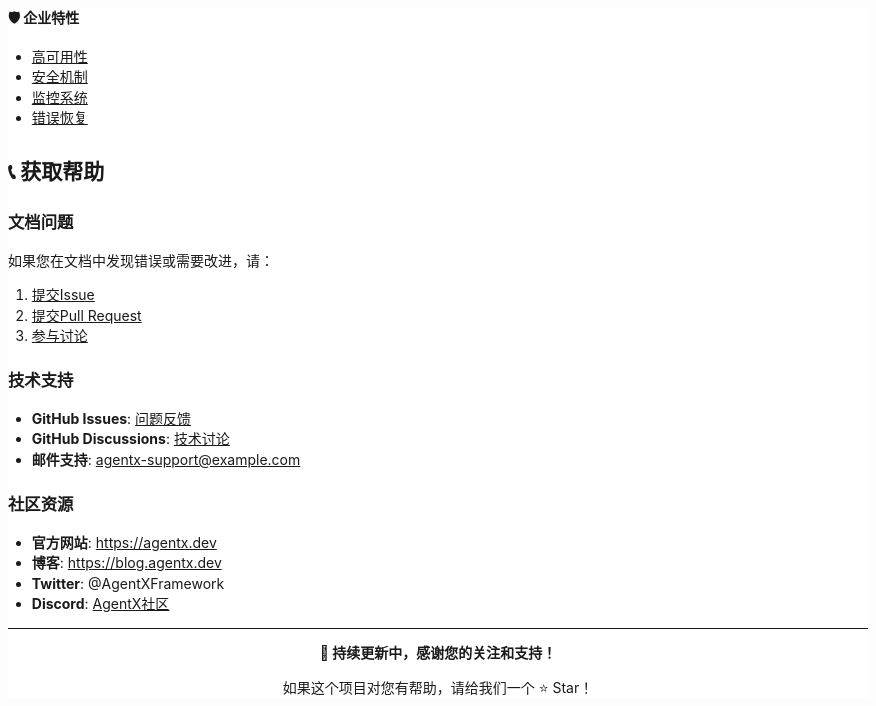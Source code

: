 #### 🛡️ 企业特性
- [高可用性](architecture/system-architecture-cn.md#可扩展性设计)
- [安全机制](architecture/system-architecture-cn.md#安全架构)
- [监控系统](deployment/deployment-guide-cn.md#监控和日志)
- [错误恢复](../README_CN.md#企业级特性)

## 📞 获取帮助

### 文档问题
如果您在文档中发现错误或需要改进，请：
1. [提交Issue](https://github.com/agentx/agentx/issues/new?template=documentation.md)
2. [提交Pull Request](https://github.com/agentx/agentx/pulls)
3. [参与讨论](https://github.com/agentx/agentx/discussions)

### 技术支持
- **GitHub Issues**: [问题反馈](https://github.com/agentx/agentx/issues)
- **GitHub Discussions**: [技术讨论](https://github.com/agentx/agentx/discussions)
- **邮件支持**: agentx-support@example.com

### 社区资源
- **官方网站**: https://agentx.dev
- **博客**: https://blog.agentx.dev
- **Twitter**: @AgentXFramework
- **Discord**: [AgentX社区](https://discord.gg/agentx)

---

<div align="center">

**📖 持续更新中，感谢您的关注和支持！**

如果这个项目对您有帮助，请给我们一个 ⭐ Star！

</div>

